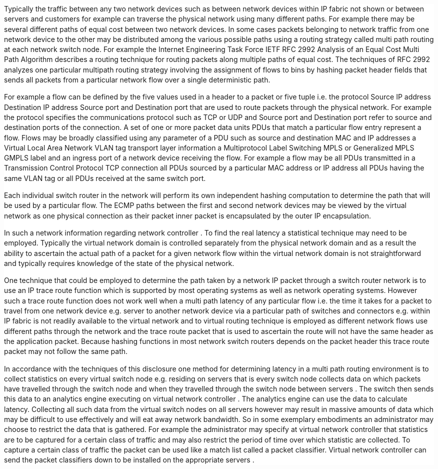 Typically the traffic between any two network devices such as between network devices within IP fabric not shown or between servers and customers for example can traverse the physical network using many different paths. For example there may be several different paths of equal cost between two network devices. In some cases packets belonging to network traffic from one network device to the other may be distributed among the various possible paths using a routing strategy called multi path routing at each network switch node. For example the Internet Engineering Task Force IETF RFC 2992 Analysis of an Equal Cost Multi Path Algorithm describes a routing technique for routing packets along multiple paths of equal cost. The techniques of RFC 2992 analyzes one particular multipath routing strategy involving the assignment of flows to bins by hashing packet header fields that sends all packets from a particular network flow over a single deterministic path.

For example a flow can be defined by the five values used in a header to a packet or five tuple i.e. the protocol Source IP address Destination IP address Source port and Destination port that are used to route packets through the physical network. For example the protocol specifies the communications protocol such as TCP or UDP and Source port and Destination port refer to source and destination ports of the connection. A set of one or more packet data units PDUs that match a particular flow entry represent a flow. Flows may be broadly classified using any parameter of a PDU such as source and destination MAC and IP addresses a Virtual Local Area Network VLAN tag transport layer information a Multiprotocol Label Switching MPLS or Generalized MPLS GMPLS label and an ingress port of a network device receiving the flow. For example a flow may be all PDUs transmitted in a Transmission Control Protocol TCP connection all PDUs sourced by a particular MAC address or IP address all PDUs having the same VLAN tag or all PDUs received at the same switch port.

Each individual switch router in the network will perform its own independent hashing computation to determine the path that will be used by a particular flow. The ECMP paths between the first and second network devices may be viewed by the virtual network as one physical connection as their packet inner packet is encapsulated by the outer IP encapsulation.

In such a network information regarding network controller . To find the real latency a statistical technique may need to be employed. Typically the virtual network domain is controlled separately from the physical network domain and as a result the ability to ascertain the actual path of a packet for a given network flow within the virtual network domain is not straightforward and typically requires knowledge of the state of the physical network.

One technique that could be employed to determine the path taken by a network IP packet through a switch router network is to use an IP trace route function which is supported by most operating systems as well as network operating systems. However such a trace route function does not work well when a multi path latency of any particular flow i.e. the time it takes for a packet to travel from one network device e.g. server to another network device via a particular path of switches and connectors e.g. within IP fabric is not readily available to the virtual network and to virtual routing technique is employed as different network flows use different paths through the network and the trace route packet that is used to ascertain the route will not have the same header as the application packet. Because hashing functions in most network switch routers depends on the packet header this trace route packet may not follow the same path.

In accordance with the techniques of this disclosure one method for determining latency in a multi path routing environment is to collect statistics on every virtual switch node e.g. residing on servers that is every switch node collects data on which packets have travelled through the switch node and when they travelled through the switch node between servers . The switch then sends this data to an analytics engine executing on virtual network controller . The analytics engine can use the data to calculate latency. Collecting all such data from the virtual switch nodes on all servers however may result in massive amounts of data which may be difficult to use effectively and will eat away network bandwidth. So in some exemplary embodiments an administrator may choose to restrict the data that is gathered. For example the administrator may specify at virtual network controller that statistics are to be captured for a certain class of traffic and may also restrict the period of time over which statistic are collected. To capture a certain class of traffic the packet can be used like a match list called a packet classifier. Virtual network controller can send the packet classifiers down to be installed on the appropriate servers .
